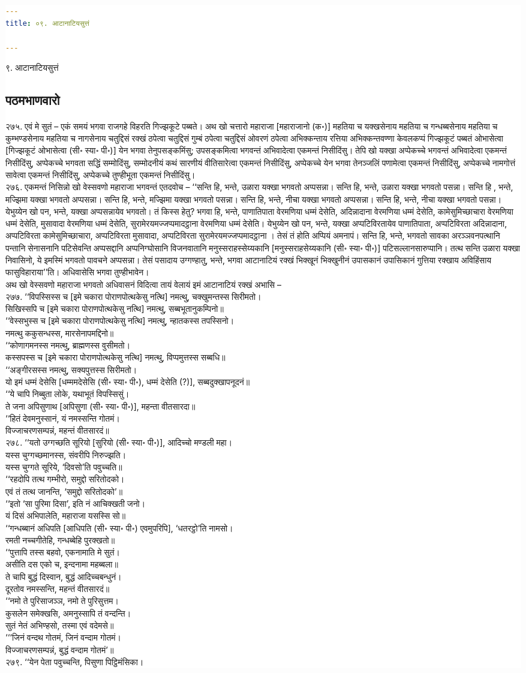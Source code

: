 ```yaml
---
title: ०९. आटानाटियसुत्तं

---
```

९. आटानाटियसुत्तं  


## पठमभाणवारो

२७५. एवं मे सुतं – एकं समयं भगवा राजगहे विहरति गिज्झकूटे पब्बते। अथ खो चत्तारो महाराजा [महाराजानो (क॰)] महतिया च यक्खसेनाय महतिया च गन्धब्बसेनाय महतिया च कुम्भण्डसेनाय महतिया च नागसेनाय चतुद्दिसं रक्खं ठपेत्वा चतुद्दिसं गुम्बं ठपेत्वा चतुद्दिसं ओवरणं ठपेत्वा अभिक्कन्ताय रत्तिया अभिक्कन्तवण्णा केवलकप्पं गिज्झकूटं पब्बतं ओभासेत्वा [गिज्झकूटं ओभासेत्वा (सी॰ स्या॰ पी॰)] येन भगवा तेनुपसङ्कमिंसु; उपसङ्कमित्वा भगवन्तं अभिवादेत्वा एकमन्तं निसीदिंसु। तेपि खो यक्खा अप्पेकच्चे भगवन्तं अभिवादेत्वा एकमन्तं निसीदिंसु, अप्पेकच्चे भगवता सद्धिं सम्मोदिंसु, सम्मोदनीयं कथं सारणीयं वीतिसारेत्वा एकमन्तं निसीदिंसु, अप्पेकच्चे येन भगवा तेनञ्जलिं पणामेत्वा एकमन्तं निसीदिंसु, अप्पेकच्चे नामगोत्तं सावेत्वा एकमन्तं निसीदिंसु, अप्पेकच्चे तुण्हीभूता एकमन्तं निसीदिंसु।  
२७६. एकमन्तं निसिन्नो खो वेस्सवणो महाराजा भगवन्तं एतदवोच – ‘‘सन्ति हि, भन्ते, उळारा यक्खा भगवतो अप्पसन्ना। सन्ति हि, भन्ते, उळारा यक्खा भगवतो पसन्ना। सन्ति हि , भन्ते, मज्झिमा यक्खा भगवतो अप्पसन्ना। सन्ति हि, भन्ते, मज्झिमा यक्खा भगवतो पसन्ना। सन्ति हि, भन्ते, नीचा यक्खा भगवतो अप्पसन्ना। सन्ति हि, भन्ते, नीचा यक्खा भगवतो पसन्ना। येभुय्येन खो पन, भन्ते, यक्खा अप्पसन्नायेव भगवतो। तं किस्स हेतु? भगवा हि, भन्ते, पाणातिपाता वेरमणिया धम्मं देसेति, अदिन्नादाना वेरमणिया धम्मं देसेति, कामेसुमिच्छाचारा वेरमणिया धम्मं देसेति, मुसावादा वेरमणिया धम्मं देसेति, सुरामेरयमज्जप्पमादट्ठाना वेरमणिया धम्मं देसेति। येभुय्येन खो पन, भन्ते, यक्खा अप्पटिविरतायेव पाणातिपाता, अप्पटिविरता अदिन्नादाना, अप्पटिविरता कामेसुमिच्छाचारा, अप्पटिविरता मुसावादा, अप्पटिविरता सुरामेरयमज्जप्पमादट्ठाना । तेसं तं होति अप्पियं अमनापं। सन्ति हि, भन्ते, भगवतो सावका अरञ्ञवनपत्थानि पन्तानि सेनासनानि पटिसेवन्ति अप्पसद्दानि अप्पनिग्घोसानि विजनवातानि मनुस्सराहस्सेय्यकानि [मनुस्सराहसेय्यकानि (सी॰ स्या॰ पी॰)] पटिसल्लानसारुप्पानि। तत्थ सन्ति उळारा यक्खा निवासिनो, ये इमस्मिं भगवतो पावचने अप्पसन्ना। तेसं पसादाय उग्गण्हातु, भन्ते, भगवा आटानाटियं रक्खं भिक्खूनं भिक्खुनीनं उपासकानं उपासिकानं गुत्तिया रक्खाय अविहिंसाय फासुविहाराया’’ति। अधिवासेसि भगवा तुण्हीभावेन।  
अथ खो वेस्सवणो महाराजा भगवतो अधिवासनं विदित्वा तायं वेलायं इमं आटानाटियं रक्खं अभासि –  
२७७. ‘‘विपस्सिस्स च [इमे चकारा पोराणपोत्थकेसु नत्थि] नमत्थु, चक्खुमन्तस्स सिरीमतो।  
सिखिस्सपि च [इमे चकारा पोराणपोत्थकेसु नत्थि] नमत्थु, सब्बभूतानुकम्पिनो॥  
‘‘वेस्सभुस्स च [इमे चकारा पोराणपोत्थकेसु नत्थि] नमत्थु, न्हातकस्स तपस्सिनो।  
नमत्थु ककुसन्धस्स, मारसेनापमद्दिनो॥  
‘‘कोणागमनस्स नमत्थु, ब्राह्मणस्स वुसीमतो।  
कस्सपस्स च [इमे चकारा पोराणपोत्थकेसु नत्थि] नमत्थु, विप्पमुत्तस्स सब्बधि॥  
‘‘अङ्गीरसस्स नमत्थु, सक्यपुत्तस्स सिरीमतो।  
यो इमं धम्मं देसेसि [धम्ममदेसेसि (सी॰ स्या॰ पी॰), धम्मं देसेति (?)], सब्बदुक्खापनूदनं॥  
‘‘ये चापि निब्बुता लोके, यथाभूतं विपस्सिसुं।  
ते जना अपिसुणाथ [अपिसुणा (सी॰ स्या॰ पी॰)], महन्ता वीतसारदा॥  
‘‘हितं देवमनुस्सानं, यं नमस्सन्ति गोतमं।  
विज्जाचरणसम्पन्नं, महन्तं वीतसारदं॥  
२७८. ‘‘यतो उग्गच्छति सूरियो [सुरियो (सी॰ स्या॰ पी॰)], आदिच्चो मण्डली महा।  
यस्स चुग्गच्छमानस्स, संवरीपि निरुज्झति।  
यस्स चुग्गते सूरिये, ‘दिवसो’ति पवुच्चति॥  
‘‘रहदोपि तत्थ गम्भीरो, समुद्दो सरितोदको।  
एवं तं तत्थ जानन्ति, ‘समुद्दो सरितोदको’॥  
‘‘इतो ‘सा पुरिमा दिसा’, इति नं आचिक्खती जनो।  
यं दिसं अभिपालेति, महाराजा यसस्सि सो॥  
‘‘गन्धब्बानं अधिपति [आधिपति (सी॰ स्या॰ पी॰) एवमुपरिपि], ‘धतरट्ठो’ति नामसो।  
रमती नच्चगीतेहि, गन्धब्बेहि पुरक्खतो॥  
‘‘पुत्तापि तस्स बहवो, एकनामाति मे सुतं।  
असीति दस एको च, इन्दनामा महब्बला॥  
ते चापि बुद्धं दिस्वान, बुद्धं आदिच्चबन्धुनं।  
दूरतोव नमस्सन्ति, महन्तं वीतसारदं॥  
‘‘नमो ते पुरिसाजञ्ञ, नमो ते पुरिसुत्तम।  
कुसलेन समेक्खसि, अमनुस्सापि तं वन्दन्ति।  
सुतं नेतं अभिण्हसो, तस्मा एवं वदेमसे॥  
‘‘‘जिनं वन्दथ गोतमं, जिनं वन्दाम गोतमं।  
विज्जाचरणसम्पन्नं, बुद्धं वन्दाम गोतमं’॥  
२७९. ‘‘येन पेता पवुच्चन्ति, पिसुणा पिट्ठिमंसिका।  